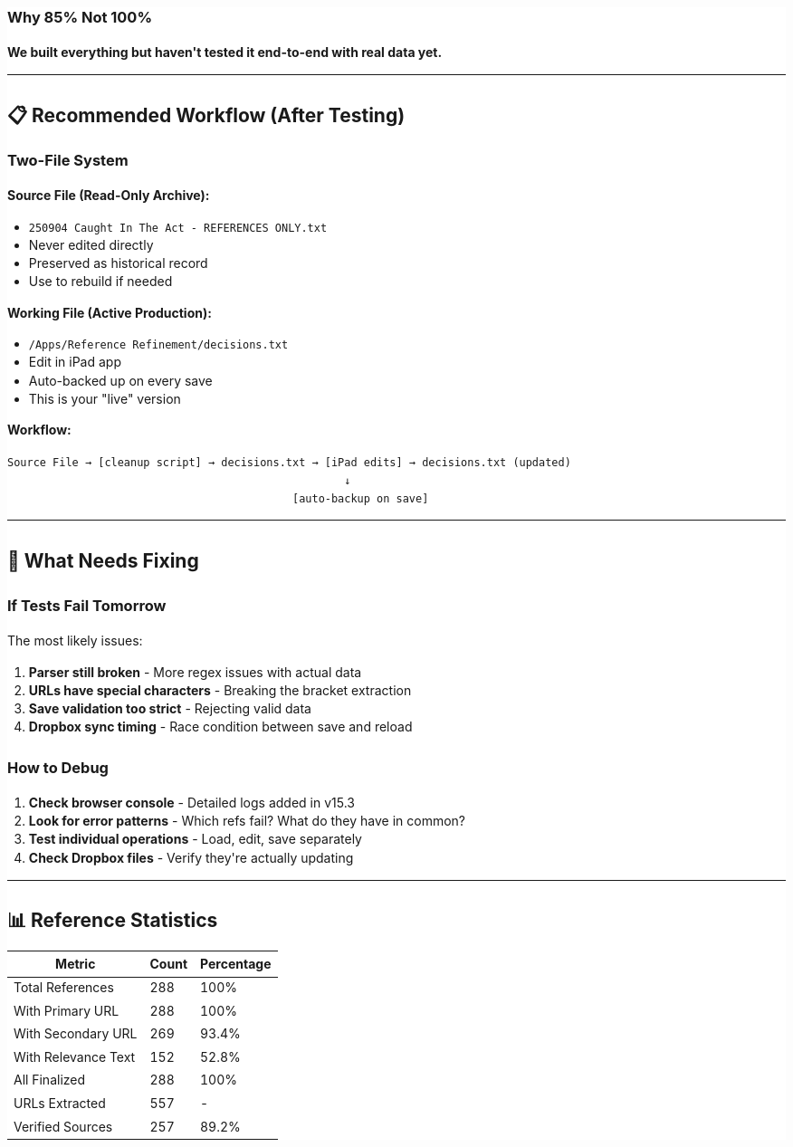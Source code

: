### Why 85% Not 100%
**We built everything but haven't tested it end-to-end with real data yet.**

---

## 📋 Recommended Workflow (After Testing)

### Two-File System

**Source File (Read-Only Archive):**
- `250904 Caught In The Act - REFERENCES ONLY.txt`
- Never edited directly
- Preserved as historical record
- Use to rebuild if needed

**Working File (Active Production):**
- `/Apps/Reference Refinement/decisions.txt`
- Edit in iPad app
- Auto-backed up on every save
- This is your "live" version

**Workflow:**
```
Source File → [cleanup script] → decisions.txt → [iPad edits] → decisions.txt (updated)
                                                    ↓
                                            [auto-backup on save]
```

---

## 🔧 What Needs Fixing

### If Tests Fail Tomorrow
The most likely issues:

1. **Parser still broken** - More regex issues with actual data
2. **URLs have special characters** - Breaking the bracket extraction
3. **Save validation too strict** - Rejecting valid data
4. **Dropbox sync timing** - Race condition between save and reload

### How to Debug
1. **Check browser console** - Detailed logs added in v15.3
2. **Look for error patterns** - Which refs fail? What do they have in common?
3. **Test individual operations** - Load, edit, save separately
4. **Check Dropbox files** - Verify they're actually updating

---

## 📊 Reference Statistics

| Metric | Count | Percentage |
|--------|-------|------------|
| Total References | 288 | 100% |
| With Primary URL | 288 | 100% |
| With Secondary URL | 269 | 93.4% |
| With Relevance Text | 152 | 52.8% |
| All Finalized | 288 | 100% |
| URLs Extracted | 557 | - |
| Verified Sources | 257 | 89.2% |